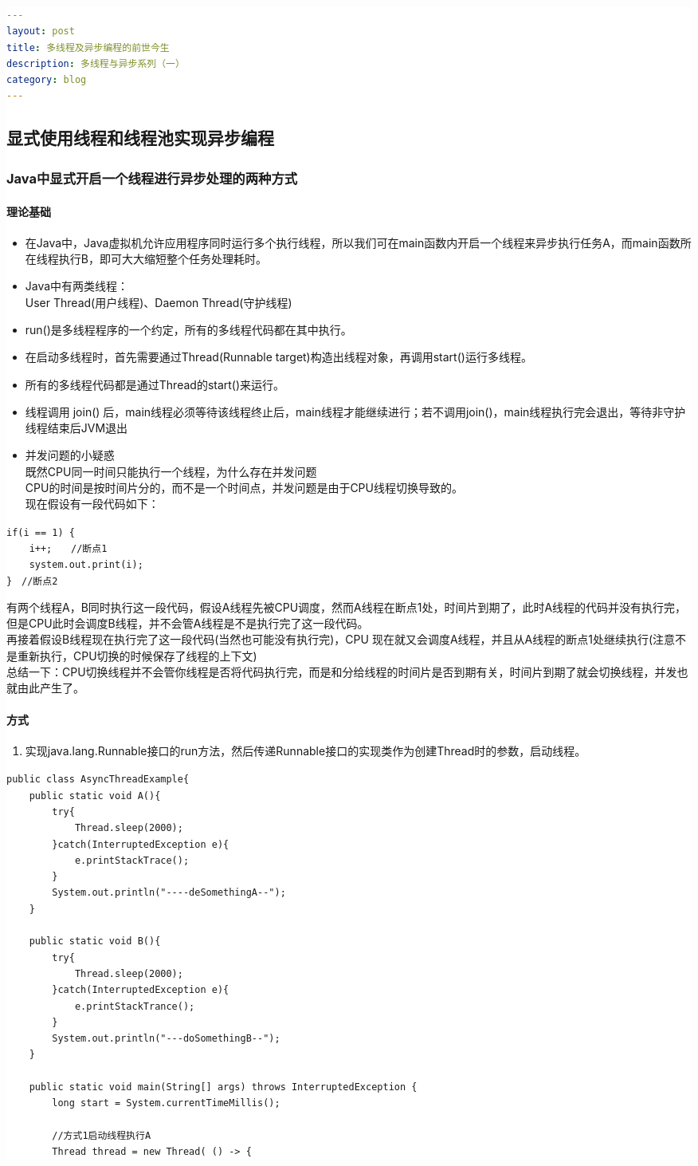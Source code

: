```yaml
---
layout: post
title: 多线程及异步编程的前世今生
description: 多线程与异步系列（一）
category: blog
---
```


## 显式使用线程和线程池实现异步编程

### Java中显式开启一个线程进行异步处理的两种方式  

#### 理论基础
- 在Java中，Java虚拟机允许应用程序同时运行多个执行线程，所以我们可在main函数内开启一个线程来异步执行任务A，而main函数所在线程执行B，即可大大缩短整个任务处理耗时。  
- Java中有两类线程：  
User Thread(用户线程)、Daemon Thread(守护线程)

- run()是多线程程序的一个约定，所有的多线程代码都在其中执行。  
- 在启动多线程时，首先需要通过Thread(Runnable target)构造出线程对象，再调用start()运行多线程。  
- 所有的多线程代码都是通过Thread的start()来运行。  
- 线程调用 join() 后，main线程必须等待该线程终止后，main线程才能继续进行；若不调用join()，main线程执行完会退出，等待非守护线程结束后JVM退出  
- 并发问题的小疑惑  
既然CPU同一时间只能执行一个线程，为什么存在并发问题  
CPU的时间是按时间片分的，而不是一个时间点，并发问题是由于CPU线程切换导致的。  
现在假设有一段代码如下：

```
if(i == 1) {
    i++;　　//断点1
    system.out.print(i);       
}　//断点2
```
有两个线程A，B同时执行这一段代码，假设A线程先被CPU调度，然而A线程在断点1处，时间片到期了，此时A线程的代码并没有执行完，但是CPU此时会调度B线程，并不会管A线程是不是执行完了这一段代码。  
再接着假设B线程现在执行完了这一段代码(当然也可能没有执行完)，CPU 现在就又会调度A线程，并且从A线程的断点1处继续执行(注意不是重新执行，CPU切换的时候保存了线程的上下文)   
总结一下：CPU切换线程并不会管你线程是否将代码执行完，而是和分给线程的时间片是否到期有关，时间片到期了就会切换线程，并发也就由此产生了。  

#### 方式
1. 实现java.lang.Runnable接口的run方法，然后传递Runnable接口的实现类作为创建Thread时的参数，启动线程。  

```
public class AsyncThreadExample{
    public static void A(){
        try{
            Thread.sleep(2000);
        }catch(InterruptedException e){
            e.printStackTrace();
        }
        System.out.println("----deSomethingA--");
    }

    public static void B(){
        try{
            Thread.sleep(2000);
        }catch(InterruptedException e){
            e.printStackTrance();
        }
        System.out.println("---doSomethingB--");
    }

    public static void main(String[] args) throws InterruptedException {
        long start = System.currentTimeMillis();
        
        //方式1启动线程执行A
        Thread thread = new Thread( () -> {
```
